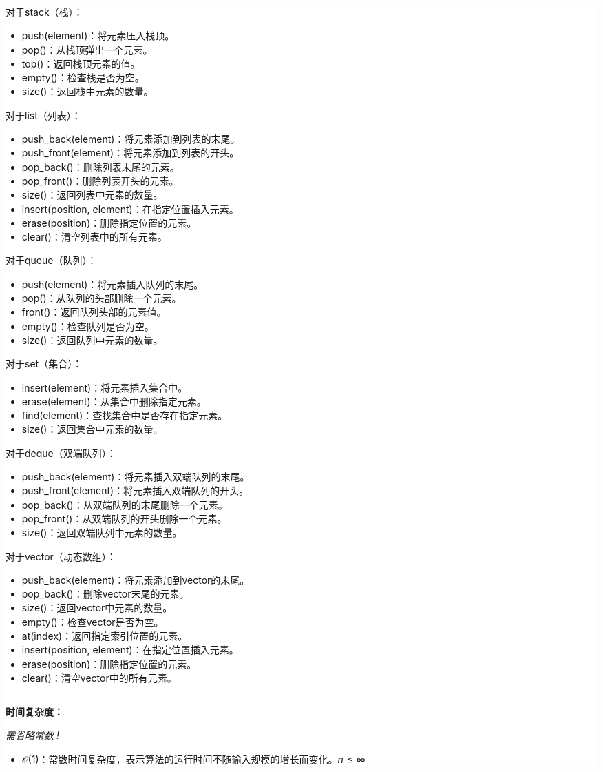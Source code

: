 对于stack（栈）：
- push(element)：将元素压入栈顶。
- pop()：从栈顶弹出一个元素。
- top()：返回栈顶元素的值。
- empty()：检查栈是否为空。
- size()：返回栈中元素的数量。

对于list（列表）：
- push_back(element)：将元素添加到列表的末尾。
- push_front(element)：将元素添加到列表的开头。
- pop_back()：删除列表末尾的元素。
- pop_front()：删除列表开头的元素。
- size()：返回列表中元素的数量。
- insert(position, element)：在指定位置插入元素。
- erase(position)：删除指定位置的元素。
- clear()：清空列表中的所有元素。

对于queue（队列）：
- push(element)：将元素插入队列的末尾。
- pop()：从队列的头部删除一个元素。
- front()：返回队列头部的元素值。
- empty()：检查队列是否为空。
- size()：返回队列中元素的数量。

对于set（集合）：
- insert(element)：将元素插入集合中。
- erase(element)：从集合中删除指定元素。
- find(element)：查找集合中是否存在指定元素。
- size()：返回集合中元素的数量。

对于deque（双端队列）：
- push_back(element)：将元素插入双端队列的末尾。
- push_front(element)：将元素插入双端队列的开头。
- pop_back()：从双端队列的末尾删除一个元素。
- pop_front()：从双端队列的开头删除一个元素。
- size()：返回双端队列中元素的数量。

对于vector（动态数组）：

- push_back(element)：将元素添加到vector的末尾。
- pop_back()：删除vector末尾的元素。
- size()：返回vector中元素的数量。
- empty()：检查vector是否为空。
- at(index)：返回指定索引位置的元素。
- insert(position, element)：在指定位置插入元素。
- erase(position)：删除指定位置的元素。
- clear()：清空vector中的所有元素。


------------

**时间复杂度：**

_需省略常数 !_

- $\mathcal{O}(1)$：常数时间复杂度，表示算法的运行时间不随输入规模的增长而变化。$n\leq \infty$
